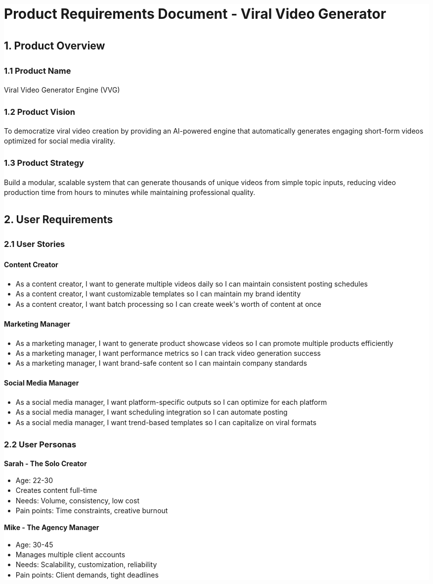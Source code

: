 # Product Requirements Document - Viral Video Generator

## 1. Product Overview

### 1.1 Product Name
Viral Video Generator Engine (VVG)

### 1.2 Product Vision
To democratize viral video creation by providing an AI-powered engine that automatically generates engaging short-form videos optimized for social media virality.

### 1.3 Product Strategy
Build a modular, scalable system that can generate thousands of unique videos from simple topic inputs, reducing video production time from hours to minutes while maintaining professional quality.

## 2. User Requirements

### 2.1 User Stories

#### Content Creator
- As a content creator, I want to generate multiple videos daily so I can maintain consistent posting schedules
- As a content creator, I want customizable templates so I can maintain my brand identity
- As a content creator, I want batch processing so I can create week's worth of content at once

#### Marketing Manager
- As a marketing manager, I want to generate product showcase videos so I can promote multiple products efficiently
- As a marketing manager, I want performance metrics so I can track video generation success
- As a marketing manager, I want brand-safe content so I can maintain company standards

#### Social Media Manager
- As a social media manager, I want platform-specific outputs so I can optimize for each platform
- As a social media manager, I want scheduling integration so I can automate posting
- As a social media manager, I want trend-based templates so I can capitalize on viral formats

### 2.2 User Personas

**Sarah - The Solo Creator**
- Age: 22-30
- Creates content full-time
- Needs: Volume, consistency, low cost
- Pain points: Time constraints, creative burnout

**Mike - The Agency Manager**
- Age: 30-45
- Manages multiple client accounts
- Needs: Scalability, customization, reliability
- Pain points: Client demands, tight deadlines
